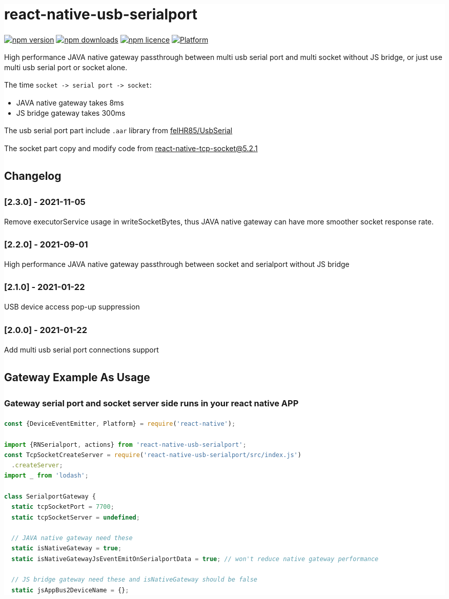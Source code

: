# react-native-usb-serialport

[![npm version](http://img.shields.io/npm/v/react-native-usb-serialport.svg?style=flat-square)](https://npmjs.org/package/react-native-usb-serialport "View this project on npm")
[![npm downloads](http://img.shields.io/npm/dm/react-native-usb-serialport.svg?style=flat-square)](https://npmjs.org/package/react-native-usb-serialport "View this project on npm")
[![npm licence](http://img.shields.io/npm/l/react-native-usb-serialport.svg?style=flat-square)](https://npmjs.org/package/react-native-usb-serialport "View this project on npm")
[![Platform](https://img.shields.io/badge/platform-android-989898.svg?style=flat-square)](https://npmjs.org/package/react-native-usb-serialport "View this project on npm")

High performance JAVA native gateway passthrough between multi usb serial port and multi socket without JS bridge, or just use multi usb serial port or socket alone.

The time `socket -> serial port -> socket`:

* JAVA native gateway takes 8ms
* JS bridge gateway takes 300ms

The usb serial port part include `.aar` library from [felHR85/UsbSerial](https://github.com/felHR85/UsbSerial)

The socket part copy and modify code from [react-native-tcp-socket@5.2.1](https://github.com/Rapsssito/react-native-tcp-socket/tree/v5.2.1)

## Changelog
### [2.3.0] - 2021-11-05
Remove executorService usage in writeSocketBytes, thus JAVA native gateway can have more smoother socket response rate.

### [2.2.0] - 2021-09-01
High performance JAVA native gateway passthrough between socket and serialport without JS bridge

### [2.1.0] - 2021-01-22
USB device access pop-up suppression

### [2.0.0] - 2021-01-22
Add multi usb serial port connections support

## Gateway Example As Usage
### Gateway serial port and socket server side runs in your react native APP
```javascript
const {DeviceEventEmitter, Platform} = require('react-native');

import {RNSerialport, actions} from 'react-native-usb-serialport';
const TcpSocketCreateServer = require('react-native-usb-serialport/src/index.js')
  .createServer;
import _ from 'lodash';

class SerialportGateway {
  static tcpSocketPort = 7700;
  static tcpSocketServer = undefined;

  // JAVA native gateway need these
  static isNativeGateway = true;
  static isNativeGatewayJsEventEmitOnSerialportData = true; // won't reduce native gateway performance

  // JS bridge gateway need these and isNativeGateway should be false
  static jsAppBus2DeviceName = {};
```
